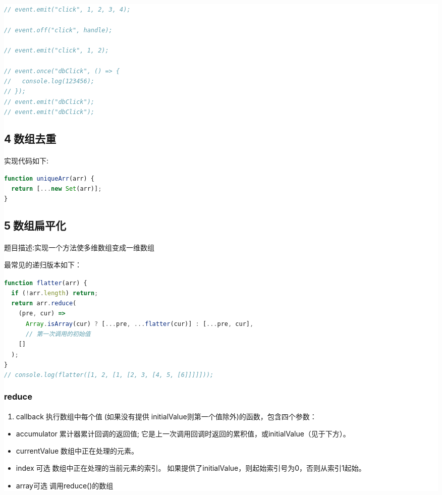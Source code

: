 ```js
// event.emit("click", 1, 2, 3, 4);

// event.off("click", handle);

// event.emit("click", 1, 2);

// event.once("dbClick", () => {
//   console.log(123456);
// });
// event.emit("dbClick");
// event.emit("dbClick");
```
## 4 数组去重
实现代码如下:
```js
function uniqueArr(arr) {
  return [...new Set(arr)];
}
```
## 5 数组扁平化
题目描述:实现一个方法使多维数组变成一维数组

最常见的递归版本如下：

```js
function flatter(arr) {
  if (!arr.length) return;
  return arr.reduce(
    (pre, cur) =>
      Array.isArray(cur) ? [...pre, ...flatter(cur)] : [...pre, cur],
      // 第一次调用的初始值
    []
  );
}
// console.log(flatter([1, 2, [1, [2, 3, [4, 5, [6]]]]]));
```
### reduce
1. callback
执行数组中每个值 (如果没有提供 initialValue则第一个值除外)的函数，包含四个参数：
- accumulator
累计器累计回调的返回值; 它是上一次调用回调时返回的累积值，或initialValue（见于下方）。

- currentValue
数组中正在处理的元素。

- index 可选
数组中正在处理的当前元素的索引。 如果提供了initialValue，则起始索引号为0，否则从索引1起始。

- array可选
调用reduce()的数组
